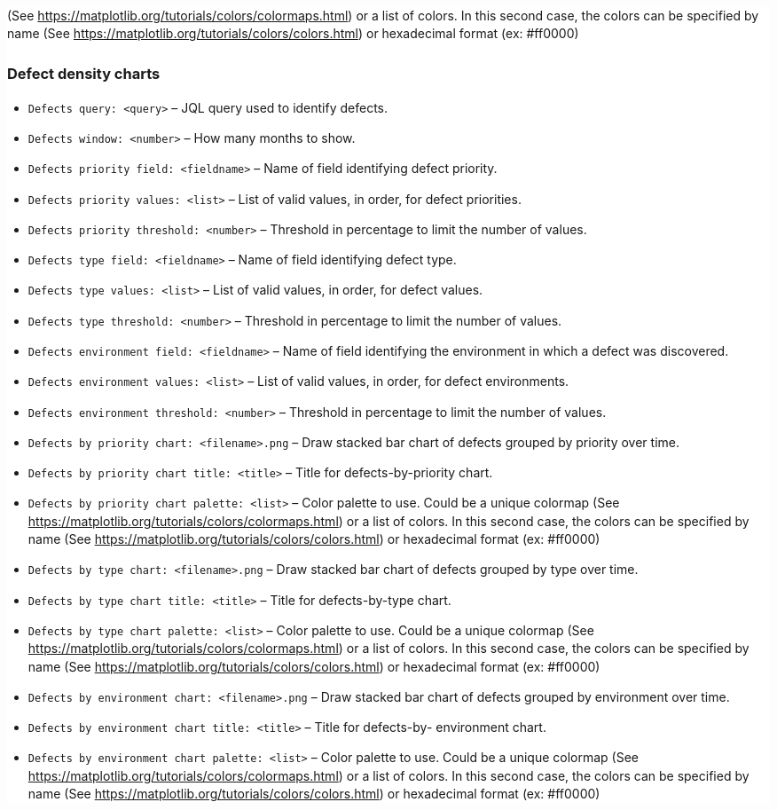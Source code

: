 (See https://matplotlib.org/tutorials/colors/colormaps.html) or a list of
colors. In this second case, the colors can be specified by name
(See https://matplotlib.org/tutorials/colors/colors.html) or hexadecimal
format (ex: #ff0000)

### Defect density charts

- `Defects query: <query>` – JQL query used to identify defects.
- `Defects window: <number>` – How many months to show.
- `Defects priority field: <fieldname>` – Name of field identifying
   defect priority.
- `Defects priority values: <list>` – List of valid values, in order,
   for defect priorities.
- `Defects priority threshold: <number>` – Threshold in percentage to limit the
number of values.
- `Defects type field: <fieldname>` – Name of field identifying defect
   type.
- `Defects type values: <list>` – List of valid values, in order, for
   defect values.
- `Defects type threshold: <number>` – Threshold in percentage to limit the
number of values.
- `Defects environment field: <fieldname>` – Name of field identifying
   the environment in which a defect was discovered.
- `Defects environment values: <list>` – List of valid values, in
   order, for defect environments.
- `Defects environment threshold: <number>` – Threshold in percentage to limit
the number of values.

- `Defects by priority chart: <filename>.png` – Draw stacked bar chart of
   defects grouped by priority over time.
- `Defects by priority chart title: <title>` – Title for defects-by-priority
   chart.
- `Defects by priority chart palette: <list>` – Color palette to use. Could be
a unique colormap (See https://matplotlib.org/tutorials/colors/colormaps.html)
or a list of colors. In this second case, the colors can be specified by name
(See https://matplotlib.org/tutorials/colors/colors.html) or hexadecimal
format (ex: #ff0000)

- `Defects by type chart: <filename>.png` – Draw stacked bar chart of defects
   grouped by type over time.
- `Defects by type chart title: <title>` – Title for defects-by-type chart.
- `Defects by type chart palette: <list>` – Color palette to use. Could be a
unique colormap (See https://matplotlib.org/tutorials/colors/colormaps.html) or
a list of colors. In this second case, the colors can be specified by name
(See https://matplotlib.org/tutorials/colors/colors.html) or hexadecimal
format (ex: #ff0000)

- `Defects by environment chart: <filename>.png` – Draw stacked bar chart of
   defects grouped by environment over time.
- `Defects by environment chart title: <title>` – Title for defects-by-
   environment chart.
- `Defects by environment chart palette: <list>` – Color palette to use. Could
be a unique colormap
(See https://matplotlib.org/tutorials/colors/colormaps.html) or a list of
colors. In this second case, the colors can be specified by name
(See https://matplotlib.org/tutorials/colors/colors.html) or hexadecimal
format (ex: #ff0000)
